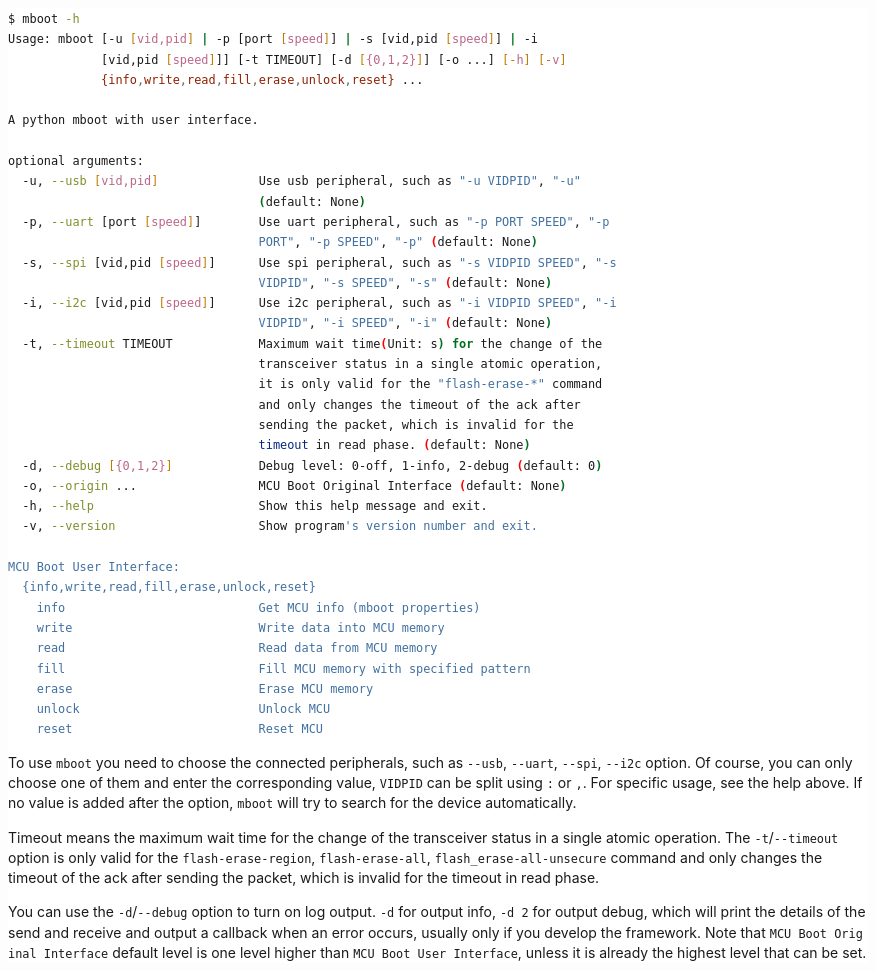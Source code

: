 ```sh
$ mboot -h
Usage: mboot [-u [vid,pid] | -p [port [speed]] | -s [vid,pid [speed]] | -i
             [vid,pid [speed]]] [-t TIMEOUT] [-d [{0,1,2}]] [-o ...] [-h] [-v]
             {info,write,read,fill,erase,unlock,reset} ...

A python mboot with user interface.

optional arguments:
  -u, --usb [vid,pid]              Use usb peripheral, such as "-u VIDPID", "-u"
                                   (default: None)
  -p, --uart [port [speed]]        Use uart peripheral, such as "-p PORT SPEED", "-p
                                   PORT", "-p SPEED", "-p" (default: None)
  -s, --spi [vid,pid [speed]]      Use spi peripheral, such as "-s VIDPID SPEED", "-s
                                   VIDPID", "-s SPEED", "-s" (default: None)
  -i, --i2c [vid,pid [speed]]      Use i2c peripheral, such as "-i VIDPID SPEED", "-i
                                   VIDPID", "-i SPEED", "-i" (default: None)
  -t, --timeout TIMEOUT            Maximum wait time(Unit: s) for the change of the
                                   transceiver status in a single atomic operation,
                                   it is only valid for the "flash-erase-*" command
                                   and only changes the timeout of the ack after
                                   sending the packet, which is invalid for the
                                   timeout in read phase. (default: None)
  -d, --debug [{0,1,2}]            Debug level: 0-off, 1-info, 2-debug (default: 0)
  -o, --origin ...                 MCU Boot Original Interface (default: None)
  -h, --help                       Show this help message and exit.
  -v, --version                    Show program's version number and exit.

MCU Boot User Interface:
  {info,write,read,fill,erase,unlock,reset}
    info                           Get MCU info (mboot properties)
    write                          Write data into MCU memory
    read                           Read data from MCU memory
    fill                           Fill MCU memory with specified pattern
    erase                          Erase MCU memory
    unlock                         Unlock MCU
    reset                          Reset MCU
```

To use `mboot` you need to choose the connected peripherals, such as `--usb`, `--uart`, `--spi`, `--i2c` option. Of course, you can only choose one of them and enter the corresponding value, `VIDPID` can be split using `:` or `,`. For specific usage, see the help above. If no value is added after the option, `mboot` will try to search for the device automatically.

Timeout means the maximum wait time for the change of the transceiver status in a single atomic operation. The `-t`/`--timeout` option is only valid for the `flash-erase-region`, `flash-erase-all`, `flash_erase-all-unsecure` command and only changes the timeout of the ack after sending the packet, which is invalid for the timeout in read phase.

You can use the `-d`/`--debug` option to turn on log output. `-d` for output info, `-d 2` for output debug, which will print the details of the send and receive and output a callback when an error occurs, usually only if you develop the framework. Note that `MCU Boot Original Interface` default level is one level higher than `MCU Boot User Interface`, unless it is already the highest level that can be set.
